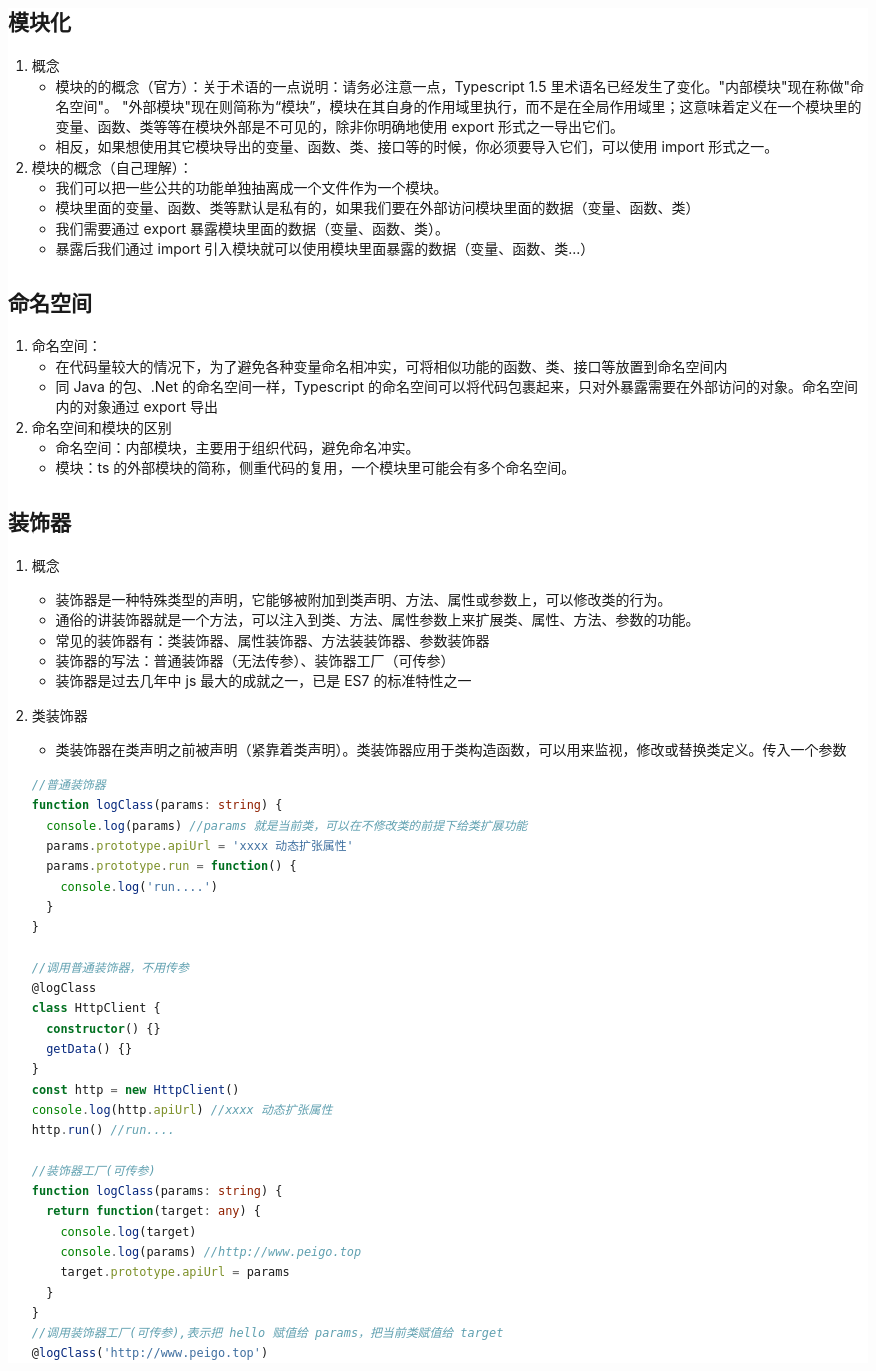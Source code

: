 ## 模块化

1. 概念
   - 模块的的概念（官方）：关于术语的一点说明：请务必注意一点，Typescript 1.5 里术语名已经发生了变化。"内部模块"现在称做"命名空间"。
     "外部模块"现在则简称为“模块”，模块在其自身的作用域里执行，而不是在全局作用域里；这意味着定义在一个模块里的变量、函数、类等等在模块外部是不可见的，除非你明确地使用 export 形式之一导出它们。
   - 相反，如果想使用其它模块导出的变量、函数、类、接口等的时候，你必须要导入它们，可以使用 import 形式之一。
2. 模块的概念（自己理解）：
   - 我们可以把一些公共的功能单独抽离成一个文件作为一个模块。
   - 模块里面的变量、函数、类等默认是私有的，如果我们要在外部访问模块里面的数据（变量、函数、类）
   - 我们需要通过 export 暴露模块里面的数据（变量、函数、类）。
   - 暴露后我们通过 import 引入模块就可以使用模块里面暴露的数据（变量、函数、类...）

## 命名空间

1. 命名空间：
   - 在代码量较大的情况下，为了避免各种变量命名相冲实，可将相似功能的函数、类、接口等放置到命名空间内
   - 同 Java 的包、.Net 的命名空间一样，Typescript 的命名空间可以将代码包裹起来，只对外暴露需要在外部访问的对象。命名空间内的对象通过 export 导出
2. 命名空间和模块的区别
   - 命名空间：内部模块，主要用于组织代码，避免命名冲实。
   - 模块：ts 的外部模块的简称，侧重代码的复用，一个模块里可能会有多个命名空间。

## 装饰器

1. 概念
   - 装饰器是一种特殊类型的声明，它能够被附加到类声明、方法、属性或参数上，可以修改类的行为。
   - 通俗的讲装饰器就是一个方法，可以注入到类、方法、属性参数上来扩展类、属性、方法、参数的功能。
   - 常见的装饰器有：类装饰器、属性装饰器、方法装装饰器、参数装饰器
   - 装饰器的写法：普通装饰器（无法传参）、装饰器工厂（可传参）
   - 装饰器是过去几年中 js 最大的成就之一，已是 ES7 的标准特性之一
2. 类装饰器

   - 类装饰器在类声明之前被声明（紧靠着类声明）。类装饰器应用于类构造函数，可以用来监视，修改或替换类定义。传入一个参数

   ```ts
   //普通装饰器
   function logClass(params: string) {
     console.log(params) //params 就是当前类，可以在不修改类的前提下给类扩展功能
     params.prototype.apiUrl = 'xxxx 动态扩张属性'
     params.prototype.run = function() {
       console.log('run....')
     }
   }

   //调用普通装饰器，不用传参
   @logClass
   class HttpClient {
     constructor() {}
     getData() {}
   }
   const http = new HttpClient()
   console.log(http.apiUrl) //xxxx 动态扩张属性
   http.run() //run....

   //装饰器工厂(可传参)
   function logClass(params: string) {
     return function(target: any) {
       console.log(target)
       console.log(params) //http://www.peigo.top
       target.prototype.apiUrl = params
     }
   }
   //调用装饰器工厂(可传参),表示把 hello 赋值给 params，把当前类赋值给 target
   @logClass('http://www.peigo.top')
   ```